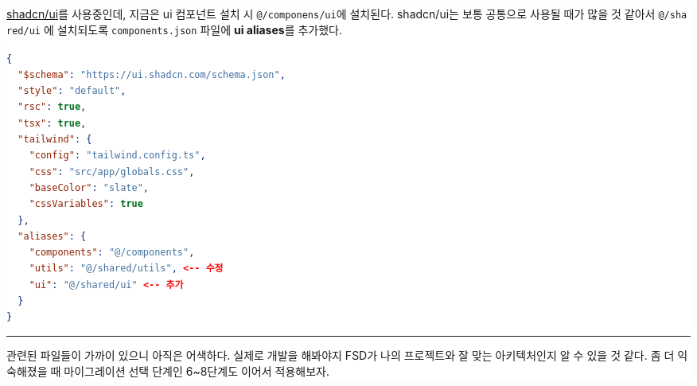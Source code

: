 [shadcn/ui](https://ui.shadcn.com/)를 사용중인데, 지금은 ui 컴포넌트 설치 시 `@/componens/ui`에 설치된다. shadcn/ui는 보통 공통으로 사용될 때가 많을 것 같아서 `@/shared/ui` 에 설치되도록 `components.json` 파일에 **ui aliases**를 추가했다.

```json
{
  "$schema": "https://ui.shadcn.com/schema.json",
  "style": "default",
  "rsc": true,
  "tsx": true,
  "tailwind": {
    "config": "tailwind.config.ts",
    "css": "src/app/globals.css",
    "baseColor": "slate",
    "cssVariables": true
  },
  "aliases": {
    "components": "@/components",
    "utils": "@/shared/utils", <-- 수정
    "ui": "@/shared/ui" <-- 추가
  }
}

```

---

관련된 파일들이 가까이 있으니 아직은 어색하다. 실제로 개발을 해봐야지 FSD가 나의 프로젝트와 잘 맞는 아키텍처인지 알 수 있을 것 같다. 좀 더 익숙해졌을 때 마이그레이션 선택 단계인 6~8단계도 이어서 적용해보자.

